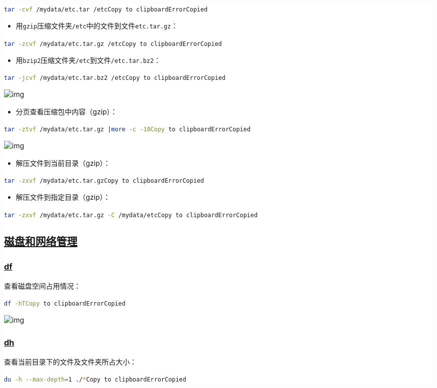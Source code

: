 ```bash
tar -cvf /mydata/etc.tar /etcCopy to clipboardErrorCopied
```

- 用`gzip`压缩文件夹`/etc`中的文件到文件`etc.tar.gz`：

```bash
tar -zcvf /mydata/etc.tar.gz /etcCopy to clipboardErrorCopied
```

- 用`bzip2`压缩文件夹`/etc`到文件`/etc.tar.bz2`：

```bash
tar -jcvf /mydata/etc.tar.bz2 /etcCopy to clipboardErrorCopied
```

![img](http://www.macrozheng.com/images/linux_command_22.png)

- 分页查看压缩包中内容（gzip）：

```bash
tar -ztvf /mydata/etc.tar.gz |more -c -10Copy to clipboardErrorCopied
```

![img](http://www.macrozheng.com/images/linux_command_24.png)

- 解压文件到当前目录（gzip）：

```bash
tar -zxvf /mydata/etc.tar.gzCopy to clipboardErrorCopied
```

- 解压文件到指定目录（gzip）：

```bash
tar -zxvf /mydata/etc.tar.gz -C /mydata/etcCopy to clipboardErrorCopied
```

## [磁盘和网络管理](http://www.macrozheng.com/#/reference/linux_command?id=磁盘和网络管理)

### [df](http://www.macrozheng.com/#/reference/linux_command?id=df)

查看磁盘空间占用情况：

```bash
df -hTCopy to clipboardErrorCopied
```

![img](http://www.macrozheng.com/images/linux_command_25.png)

### [dh](http://www.macrozheng.com/#/reference/linux_command?id=dh)

查看当前目录下的文件及文件夹所占大小：

```bash
du -h --max-depth=1 ./*Copy to clipboardErrorCopied
```
